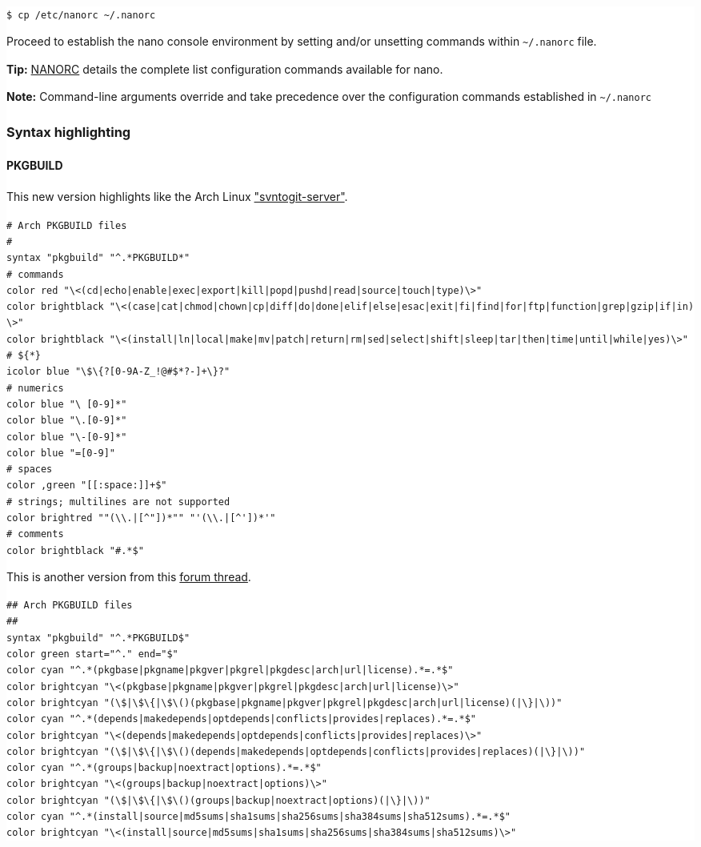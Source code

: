 ```
$ cp /etc/nanorc ~/.nanorc

```

Proceed to establish the nano console environment by setting and/or unsetting commands within `~/.nanorc` file.

**Tip:** [NANORC](http://www.nano-editor.org/dist/v2.2/nanorc.5.html) details the complete list configuration commands available for nano.

**Note:** Command-line arguments override and take precedence over the configuration commands established in `~/.nanorc`

### Syntax highlighting

#### PKGBUILD

This new version highlights like the Arch Linux ["svntogit-server"](https://projects.archlinux.org/svntogit/packages.git/tree).

```
# Arch PKGBUILD files
#
syntax "pkgbuild" "^.*PKGBUILD*"
# commands
color red "\<(cd|echo|enable|exec|export|kill|popd|pushd|read|source|touch|type)\>"
color brightblack "\<(case|cat|chmod|chown|cp|diff|do|done|elif|else|esac|exit|fi|find|for|ftp|function|grep|gzip|if|in)\>"
color brightblack "\<(install|ln|local|make|mv|patch|return|rm|sed|select|shift|sleep|tar|then|time|until|while|yes)\>"
# ${*}
icolor blue "\$\{?[0-9A-Z_!@#$*?-]+\}?"
# numerics
color blue "\ [0-9]*"
color blue "\.[0-9]*"
color blue "\-[0-9]*"
color blue "=[0-9]"
# spaces
color ,green "[[:space:]]+$"
# strings; multilines are not supported
color brightred ""(\\.|[^"])*"" "'(\\.|[^'])*'"
# comments
color brightblack "#.*$"

```

This is another version from this [forum thread](https://bbs.archlinux.org/viewtopic.php?pid=565476).

```
## Arch PKGBUILD files
##
syntax "pkgbuild" "^.*PKGBUILD$"
color green start="^." end="$"
color cyan "^.*(pkgbase|pkgname|pkgver|pkgrel|pkgdesc|arch|url|license).*=.*$"
color brightcyan "\<(pkgbase|pkgname|pkgver|pkgrel|pkgdesc|arch|url|license)\>"
color brightcyan "(\$|\$\{|\$\()(pkgbase|pkgname|pkgver|pkgrel|pkgdesc|arch|url|license)(|\}|\))"
color cyan "^.*(depends|makedepends|optdepends|conflicts|provides|replaces).*=.*$"
color brightcyan "\<(depends|makedepends|optdepends|conflicts|provides|replaces)\>"
color brightcyan "(\$|\$\{|\$\()(depends|makedepends|optdepends|conflicts|provides|replaces)(|\}|\))"
color cyan "^.*(groups|backup|noextract|options).*=.*$"
color brightcyan "\<(groups|backup|noextract|options)\>"
color brightcyan "(\$|\$\{|\$\()(groups|backup|noextract|options)(|\}|\))"
color cyan "^.*(install|source|md5sums|sha1sums|sha256sums|sha384sums|sha512sums).*=.*$"
color brightcyan "\<(install|source|md5sums|sha1sums|sha256sums|sha384sums|sha512sums)\>"
```